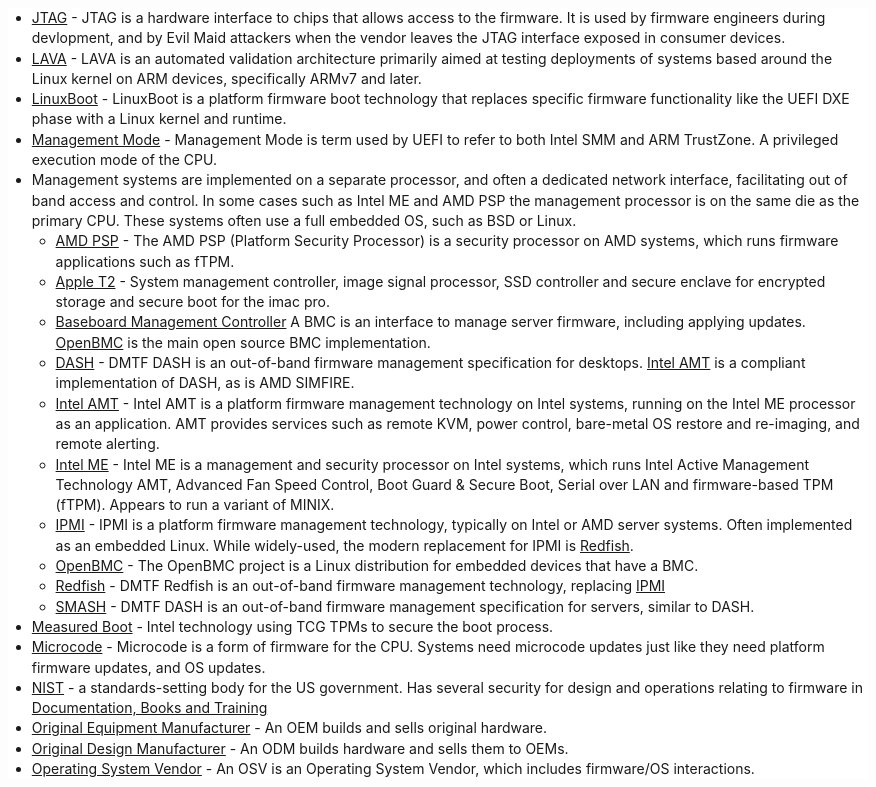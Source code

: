 * [JTAG](https://en.wikipedia.org/wiki/JTAG) - JTAG is a hardware interface to chips that allows access to the firmware. It is used by firmware engineers during devlopment, and by Evil Maid attackers when the vendor leaves the JTAG interface exposed in consumer devices.
* [LAVA](https://validation.linaro.org/) - LAVA is an automated validation architecture primarily aimed at testing deployments of systems based around the Linux kernel on ARM devices, specifically ARMv7 and later.
* [LinuxBoot](https://www.linuxboot.org/) - LinuxBoot is a platform firmware boot technology that replaces specific firmware functionality like the UEFI DXE phase with a Linux kernel and runtime.
* [Management Mode](https://www.uefi.org/sites/default/files/resources/UEFI_Plugfest_March_2016_AMI.pdf) - Management Mode is term used by UEFI to refer to both Intel SMM and ARM TrustZone. A privileged execution mode of the CPU.
* Management systems are implemented on a separate processor, and often a dedicated network interface, facilitating out of band access and control. In some cases such as Intel ME and AMD PSP the management processor is on the same die as the primary CPU. These systems often use a full embedded OS, such as BSD or Linux.
  * [AMD PSP](https://en.wikipedia.org/wiki/AMD_Platform_Security_Processor) - The AMD PSP (Platform Security Processor) is a security processor on AMD systems, which runs firmware applications such as fTPM.
  * [Apple T2](https://www.apple.com/imac-pro/) - System management controller, image signal processor, SSD controller and secure enclave for encrypted storage and secure boot for the imac pro.
  * [Baseboard Management Controller](https://en.wikipedia.org/wiki/Intelligent_Platform_Management_Interface#Baseboard_management_controller) A BMC is an interface to manage server firmware, including applying updates. [OpenBMC](https://github.com/openbmc/openbmc) is the main open source BMC implementation.
  * [DASH](http://www.dmtf.org/standards/dash/) - DMTF DASH is an out-of-band firmware management specification for desktops. [Intel AMT](https://software.intel.com/en-us/articles/developing-for-intel-active-management-technology-amt) is a compliant implementation of DASH, as is AMD SIMFIRE.
  * [Intel AMT](https://software.intel.com/en-us/articles/developing-for-intel-active-management-technology-amt) - Intel AMT is a platform firmware management technology on Intel systems, running on the Intel ME processor as an application. AMT provides services such as remote KVM, power control, bare-metal OS restore and re-imaging, and remote alerting.
  * [Intel ME](https://en.wikipedia.org/wiki/Intel_Management_Engine) - Intel ME is a management and security processor on Intel systems, which runs Intel Active Management Technology AMT, Advanced Fan Speed Control, Boot Guard & Secure Boot, Serial over LAN and firmware-based TPM (fTPM). Appears to run a variant of MINIX.
  * [IPMI](https://www.intel.com/content/www/us/en/servers/ipmi/ipmi-home.html) - IPMI is a platform firmware management technology, typically on Intel or AMD server systems. Often implemented as an embedded Linux.  While widely-used, the modern replacement for IPMI is [Redfish](http://dmtf.org/standards/redfish/).
  * [OpenBMC](https://github.com/openbmc/openbmc) - The OpenBMC project is a Linux distribution for embedded devices that have a BMC.
  * [Redfish](http://dmtf.org/standards/redfish/) - DMTF Redfish is an out-of-band firmware management technology, replacing [IPMI](https://www.intel.com/content/www/us/en/servers/ipmi/ipmi-home.html)
  * [SMASH](http://dmtf.org/standards/smash/ ) - DMTF DASH is an out-of-band firmware management specification for servers, similar to DASH.
* [Measured Boot](https://firmware.intel.com/blog/security-technologies-and-minnowboard-max) - Intel technology using TCG TPMs to secure the boot process.
* [Microcode](https://en.wikipedia.org/wiki/Microcode) - Microcode is a form of firmware for the CPU. Systems need microcode updates just like they need platform firmware updates, and OS updates.
* [NIST](https://csrc.nist.gov/) - a standards-setting body for the US government. Has several security for design and operations relating to firmware in [Documentation, Books and Training](#documentation-books-and-training) 
* [Original Equipment Manufacturer](https://en.wikipedia.org/wiki/Original_equipment_manufacturer) - An OEM builds and sells original hardware.
* [Original Design Manufacturer](https://en.wikipedia.org/wiki/Original_design_manufacturer) - An ODM builds hardware and sells them to OEMs.
* [Operating System Vendor](https://en.wikipedia.org/wiki/Operating_system) - An OSV is an Operating System Vendor, which includes firmware/OS interactions.